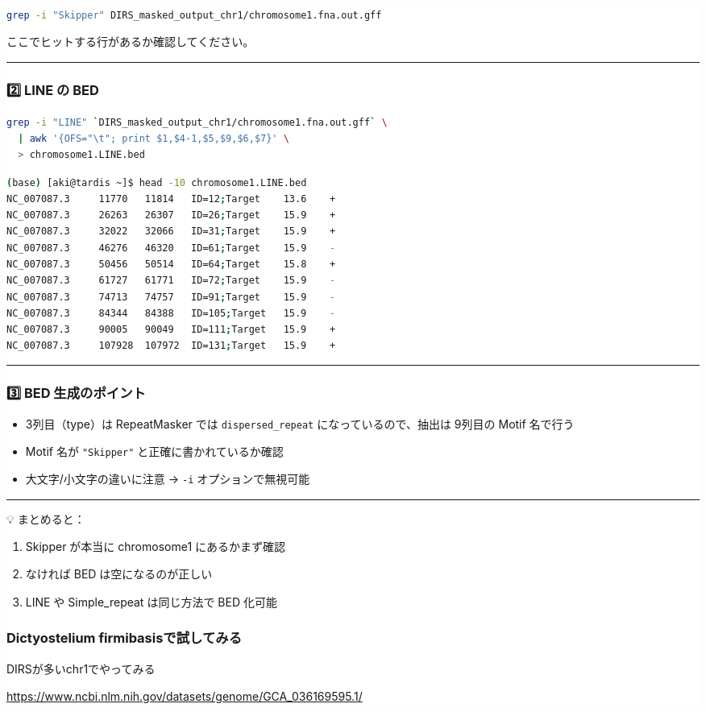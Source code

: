 ```bash
grep -i "Skipper" DIRS_masked_output_chr1/chromosome1.fna.out.gff
```

ここでヒットする行があるか確認してください。

---

### 2️⃣ LINE の BED

```bash
grep -i "LINE" `DIRS_masked_output_chr1/chromosome1.fna.out.gff` \
  | awk '{OFS="\t"; print $1,$4-1,$5,$9,$6,$7}' \
  > chromosome1.LINE.bed
```

```bash
(base) [aki@tardis ~]$ head -10 chromosome1.LINE.bed
NC_007087.3     11770   11814   ID=12;Target    13.6    +
NC_007087.3     26263   26307   ID=26;Target    15.9    +
NC_007087.3     32022   32066   ID=31;Target    15.9    +
NC_007087.3     46276   46320   ID=61;Target    15.9    -
NC_007087.3     50456   50514   ID=64;Target    15.8    +
NC_007087.3     61727   61771   ID=72;Target    15.9    -
NC_007087.3     74713   74757   ID=91;Target    15.9    -
NC_007087.3     84344   84388   ID=105;Target   15.9    -
NC_007087.3     90005   90049   ID=111;Target   15.9    +
NC_007087.3     107928  107972  ID=131;Target   15.9    +
```

---

### 3️⃣ BED 生成のポイント

- 3列目（type）は RepeatMasker では `dispersed_repeat` になっているので、抽出は 9列目の Motif 名で行う
    
- Motif 名が `"Skipper"` と正確に書かれているか確認
    
- 大文字/小文字の違いに注意 → `-i` オプションで無視可能
    

---

💡 まとめると：

1. Skipper が本当に chromosome1 にあるかまず確認
    
2. なければ BED は空になるのが正しい
    
3. LINE や Simple_repeat は同じ方法で BED 化可能
    




### Dictyostelium firmibasisで試してみる

DIRSが多いchr1でやってみる

https://www.ncbi.nlm.nih.gov/datasets/genome/GCA_036169595.1/
